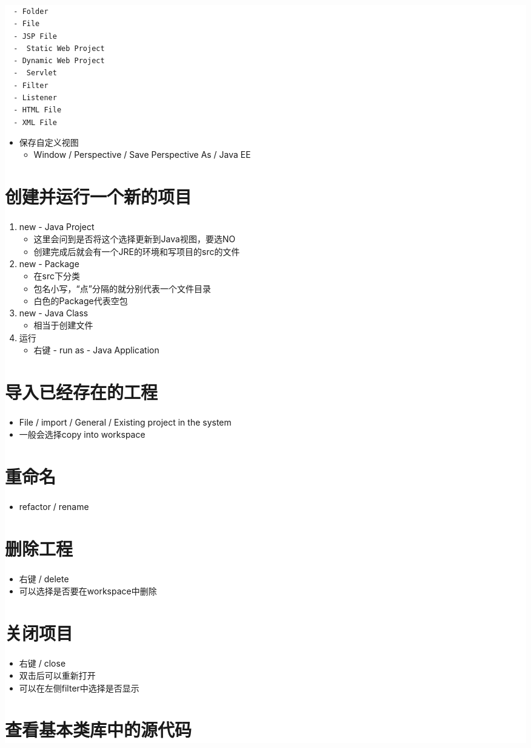       - Folder 
      - File 
      - JSP File
      -  Static Web Project 
      - Dynamic Web Project
      -  Servlet 
      - Filter 
      - Listener 
      - HTML File
      - XML File 
- 保存自定义视图
  - Window / Perspective / Save Perspective As / Java EE 

# 创建并运行一个新的项目

1. new - Java Project
   - 这里会问到是否将这个选择更新到Java视图，要选NO
   - 创建完成后就会有一个JRE的环境和写项目的src的文件
2. new - Package
   - 在src下分类
   - 包名小写，“点”分隔的就分别代表一个文件目录
   - 白色的Package代表空包
3. new - Java Class
   - 相当于创建文件
4. 运行
   - 右键 - run as - Java Application

# 导入已经存在的工程

- File / import / General / Existing project in the system
- 一般会选择copy into workspace

# 重命名

- refactor / rename

# 删除工程

- 右键 / delete
- 可以选择是否要在workspace中删除

# 关闭项目

- 右键 / close
- 双击后可以重新打开
- 可以在左侧filter中选择是否显示

# 查看基本类库中的源代码
